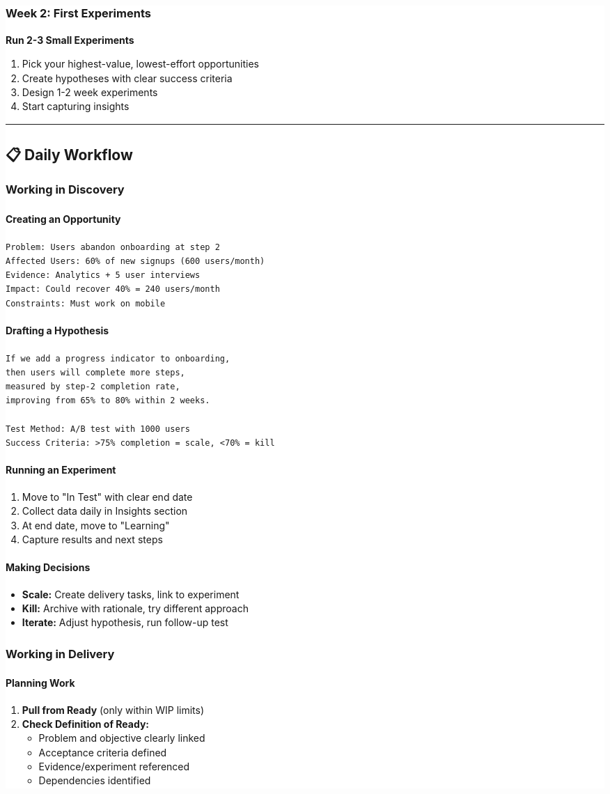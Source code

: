 ### Week 2: First Experiments

**Run 2-3 Small Experiments**
1. Pick your highest-value, lowest-effort opportunities
2. Create hypotheses with clear success criteria
3. Design 1-2 week experiments
4. Start capturing insights

---

## 📋 Daily Workflow

### Working in Discovery

#### Creating an Opportunity
```
Problem: Users abandon onboarding at step 2
Affected Users: 60% of new signups (600 users/month)
Evidence: Analytics + 5 user interviews
Impact: Could recover 40% = 240 users/month
Constraints: Must work on mobile
```

#### Drafting a Hypothesis
```
If we add a progress indicator to onboarding,
then users will complete more steps,
measured by step-2 completion rate,
improving from 65% to 80% within 2 weeks.

Test Method: A/B test with 1000 users
Success Criteria: >75% completion = scale, <70% = kill
```

#### Running an Experiment
1. Move to "In Test" with clear end date
2. Collect data daily in Insights section
3. At end date, move to "Learning"
4. Capture results and next steps

#### Making Decisions
- **Scale:** Create delivery tasks, link to experiment
- **Kill:** Archive with rationale, try different approach
- **Iterate:** Adjust hypothesis, run follow-up test

### Working in Delivery

#### Planning Work
1. **Pull from Ready** (only within WIP limits)
2. **Check Definition of Ready:**
   - Problem and objective clearly linked
   - Acceptance criteria defined
   - Evidence/experiment referenced
   - Dependencies identified
